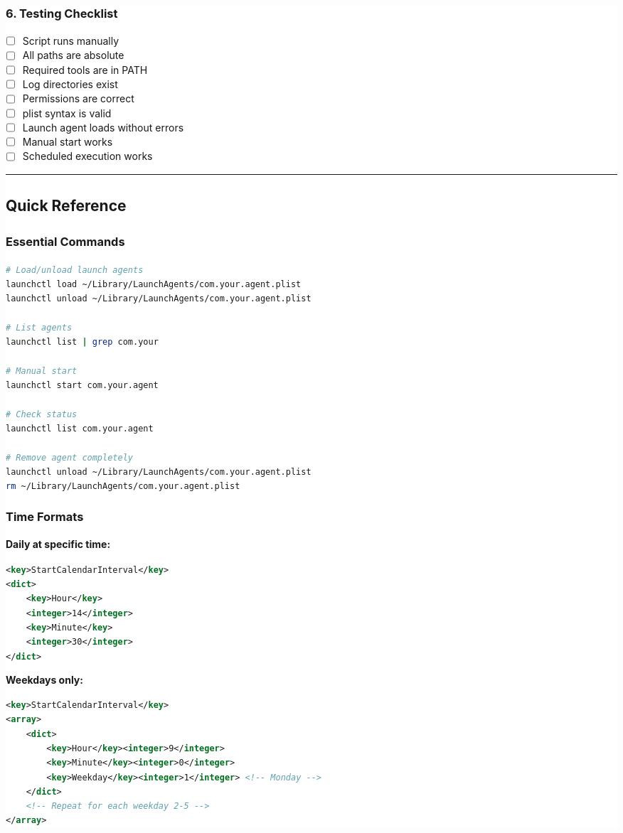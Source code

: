 ### 6. Testing Checklist
- [ ] Script runs manually
- [ ] All paths are absolute
- [ ] Required tools are in PATH
- [ ] Log directories exist
- [ ] Permissions are correct
- [ ] plist syntax is valid
- [ ] Launch agent loads without errors
- [ ] Manual start works
- [ ] Scheduled execution works

---

## Quick Reference

### Essential Commands

```bash
# Load/unload launch agents
launchctl load ~/Library/LaunchAgents/com.your.agent.plist
launchctl unload ~/Library/LaunchAgents/com.your.agent.plist

# List agents
launchctl list | grep com.your

# Manual start
launchctl start com.your.agent

# Check status
launchctl list com.your.agent

# Remove agent completely
launchctl unload ~/Library/LaunchAgents/com.your.agent.plist
rm ~/Library/LaunchAgents/com.your.agent.plist
```

### Time Formats

**Daily at specific time:**
```xml
<key>StartCalendarInterval</key>
<dict>
    <key>Hour</key>
    <integer>14</integer>
    <key>Minute</key>
    <integer>30</integer>
</dict>
```

**Weekdays only:**
```xml
<key>StartCalendarInterval</key>
<array>
    <dict>
        <key>Hour</key><integer>9</integer>
        <key>Minute</key><integer>0</integer>
        <key>Weekday</key><integer>1</integer> <!-- Monday -->
    </dict>
    <!-- Repeat for each weekday 2-5 -->
</array>
```
